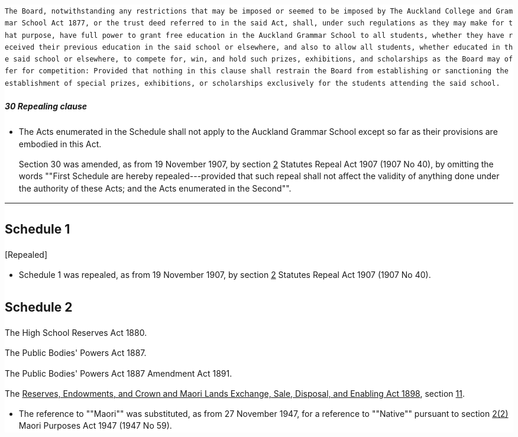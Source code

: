     The Board, notwithstanding any restrictions that may be imposed or seemed to be imposed by The Auckland College and Grammar School Act 1877, or the trust deed referred to in the said Act, shall, under such regulations as they may make for that purpose, have full power to grant free education in the Auckland Grammar School to all students, whether they have received their previous education in the said school or elsewhere, and also to allow all students, whether educated in the said school or elsewhere, to compete for, win, and hold such prizes, exhibitions, and scholarships as the Board may offer for competition: Provided that nothing in this clause shall restrain the Board from establishing or sanctioning the establishment of special prizes, exhibitions, or scholarships exclusively for the students attending the said school.

##### 30 Repealing clause
    
*   The Acts enumerated in the Schedule shall not apply to the Auckland Grammar School except so far as their provisions are embodied in this Act.
    
    Section 30 was amended, as from 19 November 1907, by section [2][35] Statutes Repeal Act 1907 (1907 No 40), by omitting the words ""First Schedule are hereby repealed---provided that such repeal shall not affect the validity of anything done under the authority of these Acts; and the Acts enumerated in the Second"".

---

## Schedule 1

\[Repealed\]
    
*   Schedule 1 was repealed, as from 19 November 1907, by section [2][35] Statutes Repeal Act 1907 (1907 No 40).

## Schedule 2

The High School Reserves Act 1880\.

The Public Bodies' Powers Act 1887\.

The Public Bodies' Powers Act 1887 Amendment Act 1891\.

The [Reserves, Endowments, and Crown and Maori Lands Exchange, Sale, Disposal, and Enabling Act 1898][40], section [11][41].
    
*   The reference to ""Maori"" was substituted, as from 27 November 1947, for a reference to ""Native"" pursuant to section [2(2)][42] Maori Purposes Act 1947 (1947 No 59).



[0]: http://www.legislation.govt.nz/act/local/1899/0011/latest/whole.html#DLM25899
[1]: http://www.legislation.govt.nz/act/local/1899/0011/latest/whole.html#DLM26300
[2]: http://www.legislation.govt.nz/act/local/1899/0011/latest/whole.html#DLM26304
[3]: http://www.legislation.govt.nz/act/local/1899/0011/latest/whole.html#DLM26305
[4]: http://www.legislation.govt.nz/act/local/1899/0011/latest/whole.html#DLM26307
[5]: http://www.legislation.govt.nz/act/local/1899/0011/latest/whole.html#DLM26309
[6]: http://www.legislation.govt.nz/act/local/1899/0011/latest/whole.html#DLM26313
[7]: http://www.legislation.govt.nz/act/local/1899/0011/latest/whole.html#DLM26317
[8]: http://www.legislation.govt.nz/act/local/1899/0011/latest/whole.html#DLM26319
[9]: http://www.legislation.govt.nz/act/local/1899/0011/latest/whole.html#DLM26322
[10]: http://www.legislation.govt.nz/act/local/1899/0011/latest/whole.html#DLM26324
[11]: http://www.legislation.govt.nz/act/local/1899/0011/latest/whole.html#DLM26326
[12]: http://www.legislation.govt.nz/act/local/1899/0011/latest/whole.html#DLM26328
[13]: http://www.legislation.govt.nz/act/local/1899/0011/latest/whole.html#DLM26330
[14]: http://www.legislation.govt.nz/act/local/1899/0011/latest/whole.html#DLM26332
[15]: http://www.legislation.govt.nz/act/local/1899/0011/latest/whole.html#DLM26333
[16]: http://www.legislation.govt.nz/act/local/1899/0011/latest/whole.html#DLM26334
[17]: http://www.legislation.govt.nz/act/local/1899/0011/latest/whole.html#DLM26335
[18]: http://www.legislation.govt.nz/act/local/1899/0011/latest/whole.html#DLM26336
[19]: http://www.legislation.govt.nz/act/local/1899/0011/latest/whole.html#DLM26339
[20]: http://www.legislation.govt.nz/act/local/1899/0011/latest/whole.html#DLM26340
[21]: http://www.legislation.govt.nz/act/local/1899/0011/latest/whole.html#DLM26341
[22]: http://www.legislation.govt.nz/act/local/1899/0011/latest/whole.html#DLM26342
[23]: http://www.legislation.govt.nz/act/local/1899/0011/latest/whole.html#DLM26343
[24]: http://www.legislation.govt.nz/act/local/1899/0011/latest/whole.html#DLM26344
[25]: http://www.legislation.govt.nz/act/local/1899/0011/latest/whole.html#DLM26345
[26]: http://www.legislation.govt.nz/act/local/1899/0011/latest/whole.html#DLM26348
[27]: http://www.legislation.govt.nz/act/local/1899/0011/latest/whole.html#DLM26349
[28]: http://www.legislation.govt.nz/act/local/1899/0011/latest/whole.html#DLM26350
[29]: http://www.legislation.govt.nz/act/local/1899/0011/latest/whole.html#DLM26352
[30]: http://www.legislation.govt.nz/act/local/1899/0011/latest/whole.html#DLM26354
[31]: http://www.legislation.govt.nz/act/local/1899/0011/latest/whole.html#DLM26355
[32]: http://www.legislation.govt.nz/act/local/1899/0011/latest/whole.html#DLM26356
[33]: http://www.legislation.govt.nz/act/local/1899/0011/latest/whole.html#DLM26358
[34]: http://www.legislation.govt.nz/act/local/1899/0011/latest/whole.html#DLM26360
[35]: http://www.legislation.govt.nz/act/local/1899/0011/latest/link.aspx?id=DLM136296
[36]: http://www.legislation.govt.nz/act/local/1899/0011/latest/link.aspx?id=DLM14574
[37]: http://www.legislation.govt.nz/act/local/1899/0011/latest/link.aspx?id=DLM351265
[38]: http://www.legislation.govt.nz/act/local/1899/0011/latest/link.aspx?id=DLM359101
[39]: http://www.legislation.govt.nz/act/local/1899/0011/latest/link.aspx?id=DLM182043
[40]: http://www.legislation.govt.nz/act/local/1899/0011/latest/link.aspx?id=DLM134265
[41]: http://www.legislation.govt.nz/act/local/1899/0011/latest/link.aspx?id=DLM134289
[42]: http://www.legislation.govt.nz/act/local/1899/0011/latest/link.aspx?id=DLM245843